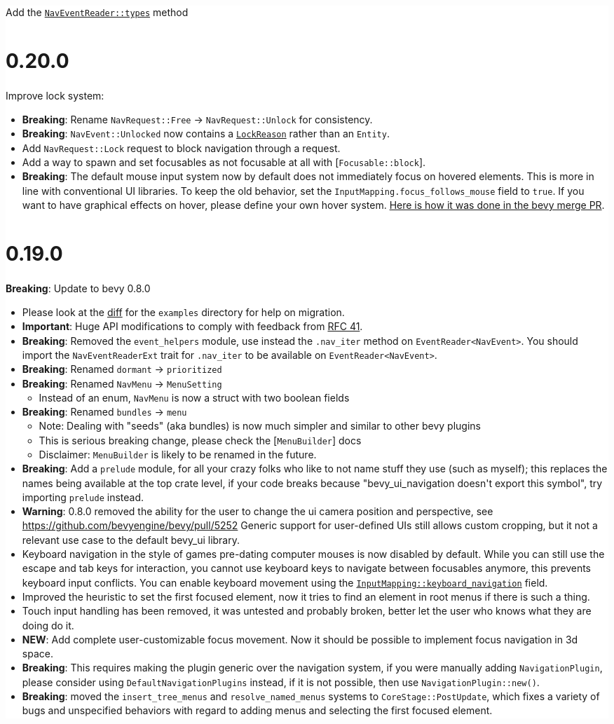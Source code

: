 Add the [`NavEventReader::types`] method

# 0.20.0

Improve lock system:
* **Breaking**: Rename `NavRequest::Free` → `NavRequest::Unlock` for consistency.
* **Breaking**: `NavEvent::Unlocked` now contains a [`LockReason`] rather than an `Entity`.
* Add `NavRequest::Lock` request to block navigation through a request.
* Add a way to spawn and set focusables as not focusable at all with [`Focusable::block`].
* **Breaking**: The default mouse input system
  now by default does not immediately focus on hovered elements.
  This is more in line with conventional UI libraries.
  To keep the old behavior, set the `InputMapping.focus_follows_mouse` field to `true`.
  If you want to have graphical effects on hover, please define your own hover system.
  [Here is how it was done in the bevy merge PR][pr-hover].

# 0.19.0

**Breaking**: Update to bevy 0.8.0
* Please look at the [diff][diff-18-19] for the `examples` directory for help on migration.
* **Important**: Huge API modifications to comply with feedback from [RFC 41][rfc41].
* **Breaking**: Removed the `event_helpers` module, use instead the `.nav_iter` method
  on `EventReader<NavEvent>`. You should import the `NavEventReaderExt` trait for `.nav_iter`
  to be available on `EventReader<NavEvent>`.
* **Breaking**: Renamed `dormant` → `prioritized`
* **Breaking**: Renamed `NavMenu` → `MenuSetting`
  * Instead of an enum, `NavMenu` is now a struct with two boolean fields
* **Breaking**: Renamed `bundles` → `menu`
  * Note: Dealing with "seeds" (aka bundles) is now much simpler
    and similar to other bevy plugins
  * This is serious breaking change, please check the [`MenuBuilder`] docs
  * Disclaimer: `MenuBuilder` is likely to be renamed in the future.
* **Breaking**: Add a `prelude` module, for all your crazy folks who like to not name stuff
  they use (such as myself); this replaces the names being available at the top crate level,
  if your code breaks because "bevy_ui_navigation doesn't export this symbol", try importing
  `prelude` instead.
* **Warning**: 0.8.0 removed the ability for the user to change the ui camera position
  and perspective, see <https://github.com/bevyengine/bevy/pull/5252>
  Generic support for user-defined UIs still allows custom cropping, but it not a relevant
  use case to the default bevy_ui library.
* Keyboard navigation in the style of games pre-dating computer mouses is now disabled by default.
  While you can still use the escape and tab keys for interaction, you cannot use keyboard keys
  to navigate between focusables anymore, this prevents keyboard input conflicts.
  You can enable keyboard movement using the [`InputMapping::keyboard_navigation`] field.
* Improved the heuristic to set the first focused element, now it tries to find an element
  in root menus if there is such a thing.
* Touch input handling has been removed, it was untested and probably broken, better let
  the user who knows what they are doing do it.
* **NEW**: Add complete user-customizable focus movement. Now it should be possible to implement
  focus navigation in 3d space.
* **Breaking**: This requires making the plugin generic over the navigation system, if you were
  manually adding `NavigationPlugin`, please consider using `DefaultNavigationPlugins` instead,
  if it is not possible, then use `NavigationPlugin::new()`.
* **Breaking**: moved the `insert_tree_menus` and `resolve_named_menus` systems to
  `CoreStage::PostUpdate`, which fixes a variety of bugs and unspecified behaviors with
  regard to adding menus and selecting the first focused element.


[diff-18-19]: https://github.com/nicopap/ui-navigation/compare/v0.18.0...v0.19.0
[`Focusable::cancel`]: https://docs.rs/bevy-ui-navigation/latest/bevy_ui_navigation/prelude/struct.Focusable.html#method.cancel
[`InputMapping::keyboard_navigation`]: https://docs.rs/bevy-ui-navigation/latest/bevy_ui_navigation/systems/struct.InputMapping.html#structfield.keyboard_navigation
[`LockReason`]: https://docs.rs/bevy-ui-navigation/latest/bevy_ui_navigation/prelude/enum.LockReason.html
[`NavEventReader::types`]: https://docs.rs/bevy-ui-navigation/latest/bevy_ui_navigation/events/struct.NavEventReader.html#method.types
[`NavMenu`]: https://docs.rs/bevy-ui-navigation/latest/bevy_ui_navigation/menu/enum.MenuSetting.html
[`NavRequest`]: https://docs.rs/bevy-ui-navigation/latest/bevy_ui_navigation/events/enum.NavRequest.html
[`ScreenBoundaries`]: https://docs.rs/bevy-ui-navigation/latest/bevy_ui_navigation/custom/struct.ScreenBoundaries.html
[the RFC PR]: https://github.com/bevyengine/bevy/pull/5378
[`NavEvent::InitiallyFocused`]: https://docs.rs/bevy-ui-navigation/latest/bevy_ui_navigation/events/enum.NavEvent.html#variant.InitiallyFocused
[`Focusable`]: https://docs.rs/bevy-ui-navigation/latest/bevy_ui_navigation/prelude/struct.Focusable.html
[pr-hover]: https://github.com/nicopap/bevy/blob/0530d03b514e5e1e3d42a89283b5e6d050e9c265/crates/bevy_ui/src/focus.rs#L190-L223
[rfc41]: https://github.com/nicopap/rfcs/blob/ui-navigation/rfcs/41-ui-navigation.md